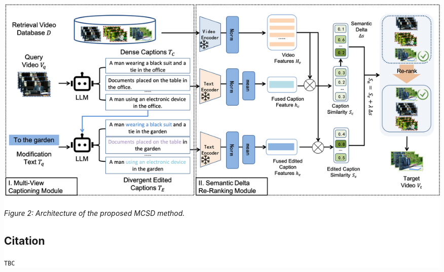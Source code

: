 ![model_framework](/static/image/method.png)

*Figure 2: Architecture of the proposed MCSD method.*



## Citation
```
TBC
```
